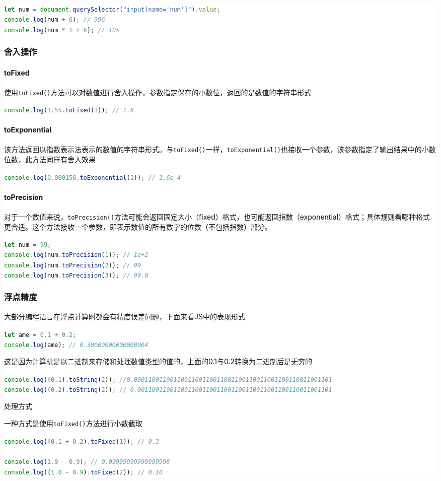 ```javascript
let num = document.querySelector("input[name='num']").value;
console.log(num + 6); // 996
console.log(num * 1 + 6); // 105
```

### 舍入操作

#### toFixed

使用`toFixed()`方法可以对数值进行舍入操作，参数指定保存的小数位，返回的是数值的字符串形式

```javascript
console.log(1.55.toFixed(1)); // 1.6
```

#### toExponential

该方法返回以指数表示法表示的数值的字符串形式。与`toFixed()`一样，`toExponential()`也接收一个参数，该参数指定了输出结果中的小数位数，此方法同样有舍入效果

```javascript
console.log(0.000156.toExponential(1)); // 1.6e-4
```

#### toPrecision

对于一个数值来说，`toPrecision()`方法可能会返回固定大小（fixed）格式，也可能返回指数（exponential）格式；具体规则看哪种格式更合适。这个方法接收一个参数，即表示数值的所有数字的位数（不包括指数）部分。

```javascript
let num = 99;
console.log(num.toPrecision(1)); // 1e+2
console.log(num.toPrecision(2)); // 99
console.log(num.toPrecision(3)); // 99.0
```

### 浮点精度

大部分编程语言在浮点计算时都会有精度误差问题，下面来看JS中的表现形式

```javascript
let ame = 0.1 + 0.2;
console.log(ame); // 0.30000000000000004
```

这是因为计算机是以二进制来存储和处理数值类型的值的，上面的0.1与0.2转换为二进制后是无穷的

```javascript
console.log((0.1).toString(2)); //0.0001100110011001100110011001100110011001100110011001101
console.log((0.2).toString(2)); // 0.001100110011001100110011001100110011001100110011001101
```

处理方式

一种方式是使用`toFixed()`方法进行小数截取

```javascript
console.log((0.1 + 0.2).toFixed(1)); // 0.3

console.log(1.0 - 0.9); // 0.09999999999999998
console.log((1.0 - 0.9).toFixed(2)); // 0.10
```
